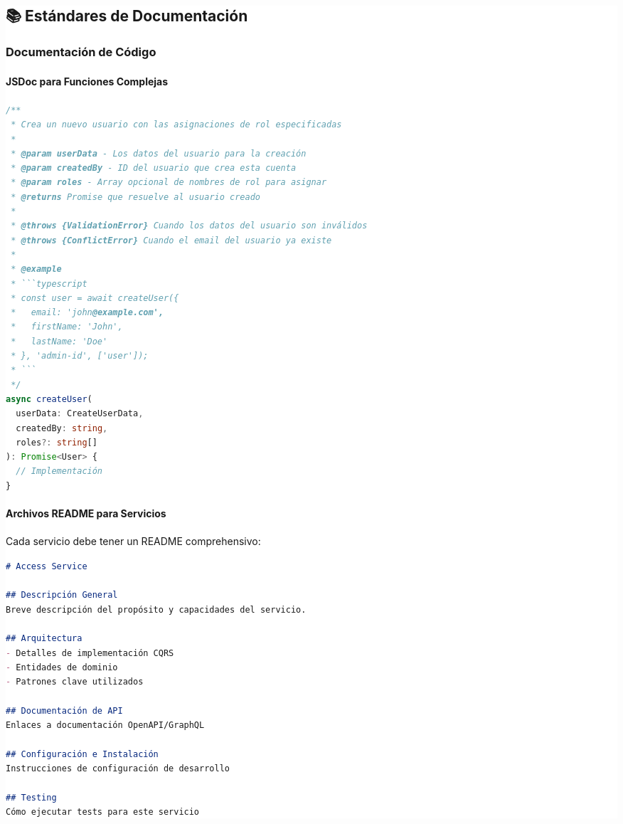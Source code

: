 ## 📚 Estándares de Documentación

### Documentación de Código

#### JSDoc para Funciones Complejas
```typescript
/**
 * Crea un nuevo usuario con las asignaciones de rol especificadas
 * 
 * @param userData - Los datos del usuario para la creación
 * @param createdBy - ID del usuario que crea esta cuenta
 * @param roles - Array opcional de nombres de rol para asignar
 * @returns Promise que resuelve al usuario creado
 * 
 * @throws {ValidationError} Cuando los datos del usuario son inválidos
 * @throws {ConflictError} Cuando el email del usuario ya existe
 * 
 * @example
 * ```typescript
 * const user = await createUser({
 *   email: 'john@example.com',
 *   firstName: 'John',
 *   lastName: 'Doe'
 * }, 'admin-id', ['user']);
 * ```
 */
async createUser(
  userData: CreateUserData,
  createdBy: string,
  roles?: string[]
): Promise<User> {
  // Implementación
}
```

#### Archivos README para Servicios
Cada servicio debe tener un README comprehensivo:

```markdown
# Access Service

## Descripción General
Breve descripción del propósito y capacidades del servicio.

## Arquitectura
- Detalles de implementación CQRS
- Entidades de dominio
- Patrones clave utilizados

## Documentación de API
Enlaces a documentación OpenAPI/GraphQL

## Configuración e Instalación
Instrucciones de configuración de desarrollo

## Testing
Cómo ejecutar tests para este servicio
```

